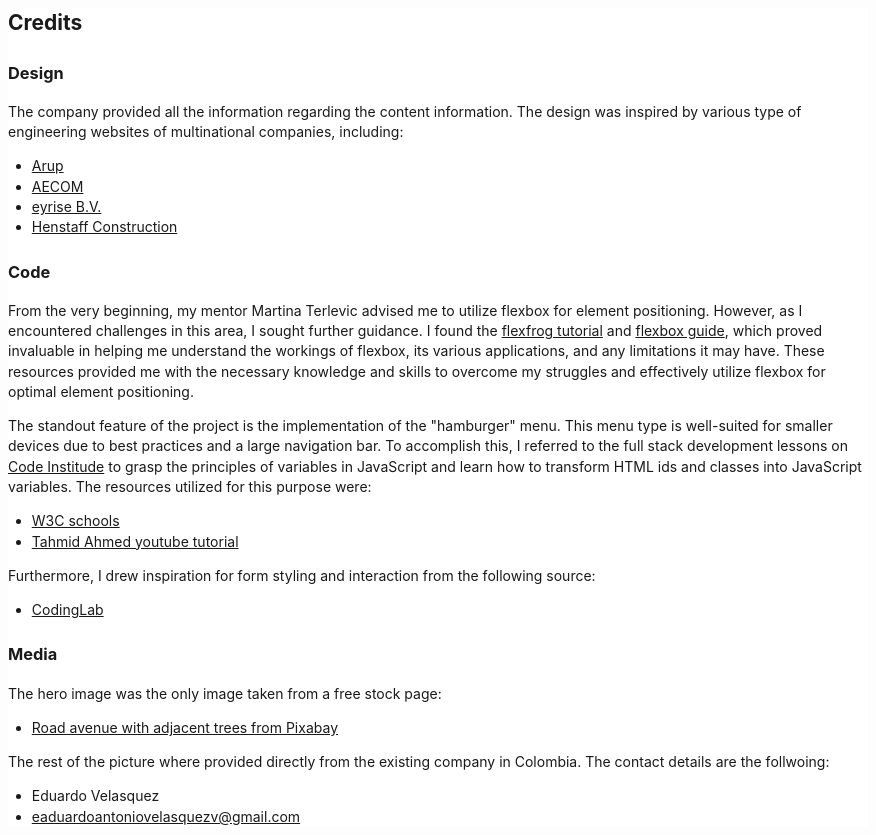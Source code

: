 ## Credits

### Design

The company provided all the information regarding the content information. The design was inspired by various type of engineering websites of multinational companies, including:

+ [Arup](https://www.arup.com/)
+ [AECOM](https://aecom.com/)
+ [eyrise B.V.](https://www.eyrise.com/)
+ [Henstaff Construction](https://www.henstaff.co.uk/)

### Code

From the very beginning, my mentor Martina Terlevic advised me to utilize flexbox for element positioning. However, as I encountered challenges in this area, I sought further guidance. I found the [flexfrog tutorial](https://flexboxfroggy.com/) and [flexbox guide](https://css-tricks.com/snippets/css/a-guide-to-flexbox/), which proved invaluable in helping me understand the workings of flexbox, its various applications, and any limitations it may have. These resources provided me with the necessary knowledge and skills to overcome my struggles and effectively utilize flexbox for optimal element positioning.

The standout feature of the project is the implementation of the "hamburger" menu. This menu type is well-suited for smaller devices due to best practices and a large navigation bar. To accomplish this, I referred to the full stack development lessons on [Code Institude](https://codeinstitute.net/global/) to grasp the principles of variables in JavaScript and learn how to transform HTML ids and classes into JavaScript variables. The resources utilized for this purpose were:

+ [W3C schools](https://www.w3schools.com/jsref/met_document_queryselector.asp)
+ [Tahmid Ahmed youtube tutorial](https://www.youtube.com/watch?v=VRrEquQfh88)

Furthermore, I drew inspiration for form styling and interaction from the following source:

+ [CodingLab](https://www.youtube.com/watch?v=okbByPWS1Xc)

### Media

The hero image was the only image taken from a free stock page:

+ [Road avenue with adjacent trees from Pixabay](https://pixabay.com/photos/asphalt-street-trees-avenue-2178703/)

The rest of the picture where provided directly from the existing company in Colombia. The contact details are the follwoing:

+ Eduardo Velasquez
+ eaduardoantoniovelasquezv@gmail.com
